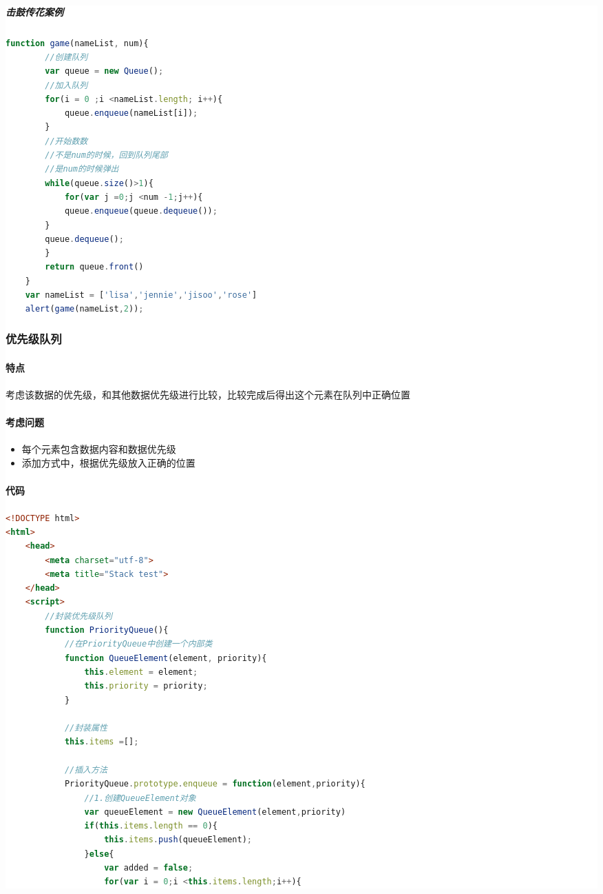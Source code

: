 ##### 击鼓传花案例

```javascript
function game(nameList, num){
        //创建队列
        var queue = new Queue();
        //加入队列
        for(i = 0 ;i <nameList.length; i++){
            queue.enqueue(nameList[i]);
        }
        //开始数数
        //不是num的时候，回到队列尾部
        //是num的时候弹出
        while(queue.size()>1){
            for(var j =0;j <num -1;j++){
            queue.enqueue(queue.dequeue());
        }
        queue.dequeue();
        }
        return queue.front()
    }
    var nameList = ['lisa','jennie','jisoo','rose']
    alert(game(nameList,2));
```

### 优先级队列

#### 特点

考虑该数据的优先级，和其他数据优先级进行比较，比较完成后得出这个元素在队列中正确位置

#### 考虑问题

- 每个元素包含数据内容和数据优先级
- 添加方式中，根据优先级放入正确的位置

#### 代码

```html
<!DOCTYPE html>
<html>
    <head>
        <meta charset="utf-8">
        <meta title="Stack test">
    </head>
    <script>
        //封装优先级队列
        function PriorityQueue(){
            //在PriorityQueue中创建一个内部类
            function QueueElement(element, priority){
                this.element = element;
                this.priority = priority;
            }

            //封装属性
            this.items =[];

            //插入方法
            PriorityQueue.prototype.enqueue = function(element,priority){
                //1.创建QueueElement对象
                var queueElement = new QueueElement(element,priority)
                if(this.items.length == 0){
                    this.items.push(queueElement);
                }else{
                    var added = false;
                    for(var i = 0;i <this.items.length;i++){
```